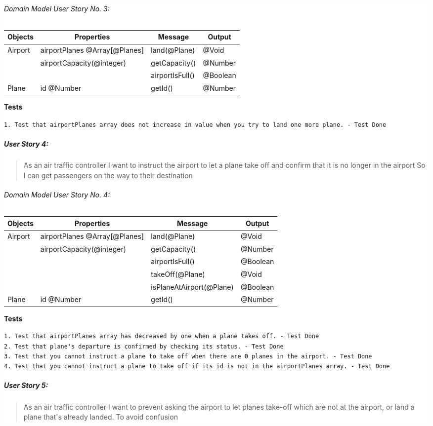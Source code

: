 ###### Domain Model User Story No. 3:

| Objects           | Properties                    | Message                            | Output        |
| ----------------- | ----------------------------- | ---------------------------------- | ------------- |
| Airport           | airportPlanes @Array[@Planes] | land(@Plane)                       | @Void         |
|                   | airportCapacity(@integer)     | getCapacity()                      | @Number       |
|                   |                               | airportIsFull()                    | @Boolean      |
| Plane             | id @Number                    | getId()                            | @Number       |

**Tests**

    1. Test that airportPlanes array does not increase in value when you try to land one more plane. - Test Done


##### User Story 4:

> As an air traffic controller
> I want to instruct the airport to let a plane take off and confirm that it is no longer in the airport
> So I can get passengers on the way to their destination

###### Domain Model User Story No. 4:

| Objects           | Properties                    | Message                            | Output        |
| ----------------- | ----------------------------- | ---------------------------------- | ------------- |
| Airport           | airportPlanes @Array[@Planes] | land(@Plane)                       | @Void         |
|                   | airportCapacity(@integer)     | getCapacity()                      | @Number       |
|                   |                               | airportIsFull()                    | @Boolean      |
|                   |                               | takeOff(@Plane)                    | @Void         |
|                   |                               | isPlaneAtAirport(@Plane)           | @Boolean      |
| Plane             | id @Number                    | getId()                            | @Number       |

**Tests**

    1. Test that airportPlanes array has decreased by one when a plane takes off. - Test Done
    2. Test that plane's departure is confirmed by checking its status. - Test Done
    3. Test that you cannot instruct a plane to take off when there are 0 planes in the airport. - Test Done
    4. Test that you cannot instruct a plane to take off if its id is not in the airportPlanes array. - Test Done


##### User Story 5:

> As an air traffic controller
> I want to prevent asking the airport to let planes take-off which are not at the airport, or land a plane that's already landed.
> To avoid confusion
